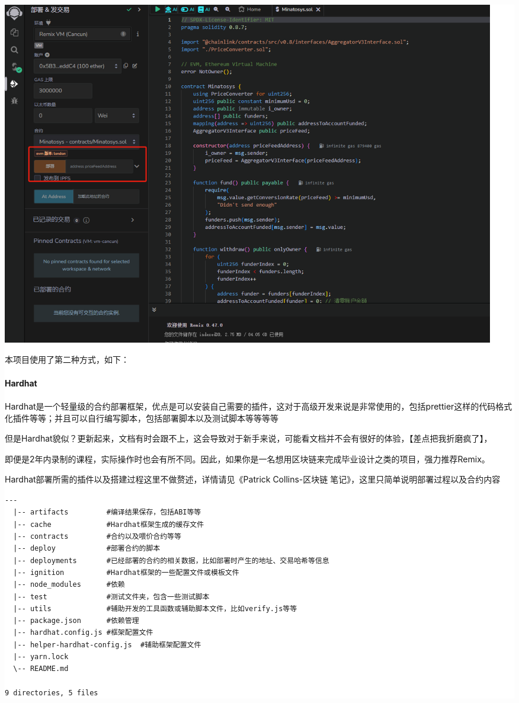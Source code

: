 <img src="minatosys_Blockchain_note/image-20240423231604679.png" alt="image-20240423231604679" style="zoom:80%;" />

本项目使用了第二种方式，如下：

#### Hardhat

Hardhat是一个轻量级的合约部署框架，优点是可以安装自己需要的插件，这对于高级开发来说是非常使用的，包括prettier这样的代码格式化插件等等；并且可以自行编写脚本，包括部署脚本以及测试脚本等等等等

但是Hardhat貌似？更新起来，文档有时会跟不上，这会导致对于新手来说，可能看文档并不会有很好的体验，【差点把我折磨疯了】，

即便是2年内录制的课程，实际操作时也会有所不同。因此，如果你是一名想用区块链来完成毕业设计之类的项目，强力推荐Remix。

Hardhat部署所需的插件以及搭建过程这里不做赘述，详情请见《Patrick Collins-区块链 笔记》，这里只简单说明部署过程以及合约内容

```txt
---
  |-- artifacts			#编译结果保存，包括ABI等等
  |-- cache				#Hardhat框架生成的缓存文件
  |-- contracts			#合约以及喂价合约等等
  |-- deploy			#部署合约的脚本
  |-- deployments		#已经部署的合约的相关数据，比如部署时产生的地址、交易哈希等信息
  |-- ignition			#Hardhat框架的一些配置文件或模板文件
  |-- node_modules		#依赖
  |-- test				#测试文件夹，包含一些测试脚本
  |-- utils				#辅助开发的工具函数或辅助脚本文件，比如verify.js等等
  |-- package.json		#依赖管理
  |-- hardhat.config.js	#框架配置文件
  |-- helper-hardhat-config.js	#辅助框架配置文件
  |-- yarn.lock
  \-- README.md

9 directories, 5 files

```
